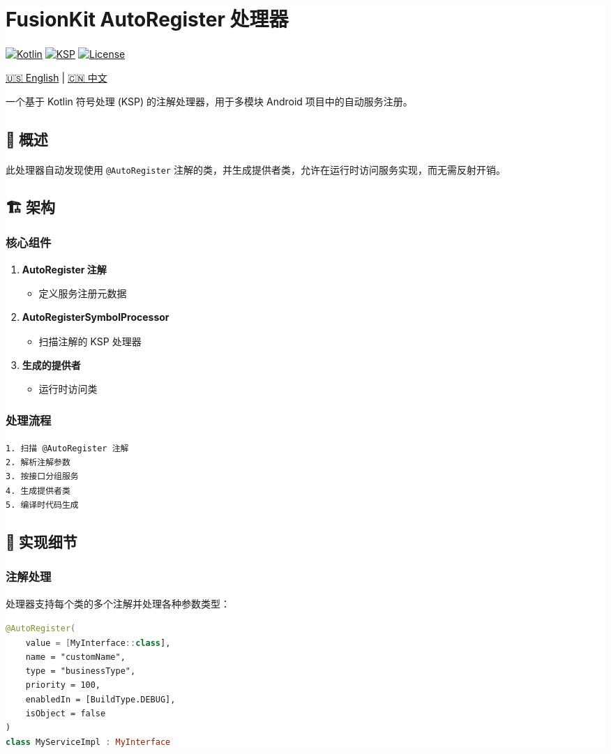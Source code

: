 # FusionKit AutoRegister 处理器

[![Kotlin](https://img.shields.io/badge/Kotlin-2.0.21-blue.svg)](https://kotlinlang.org/)
[![KSP](https://img.shields.io/badge/KSP-2.0.21--1.0.28-green.svg)](https://github.com/google/ksp)
[![License](https://img.shields.io/badge/License-MIT-yellow.svg)](LICENSE)

[🇺🇸 English](README_EN.md) | [🇨🇳 中文](README_CN.md)

一个基于 Kotlin 符号处理 (KSP) 的注解处理器，用于多模块 Android 项目中的自动服务注册。

## 🎯 概述

此处理器自动发现使用 `@AutoRegister` 注解的类，并生成提供者类，允许在运行时访问服务实现，而无需反射开销。

## 🏗️ 架构

### 核心组件

1. **AutoRegister 注解**
   - 定义服务注册元数据

2. **AutoRegisterSymbolProcessor**
   - 扫描注解的 KSP 处理器

3. **生成的提供者**
   - 运行时访问类

### 处理流程

```
1. 扫描 @AutoRegister 注解
2. 解析注解参数
3. 按接口分组服务
4. 生成提供者类
5. 编译时代码生成
```

## 🔧 实现细节

### 注解处理

处理器支持每个类的多个注解并处理各种参数类型：

```kotlin
@AutoRegister(
    value = [MyInterface::class],
    name = "customName",
    type = "businessType", 
    priority = 100,
    enabledIn = [BuildType.DEBUG],
    isObject = false
)
class MyServiceImpl : MyInterface
```
